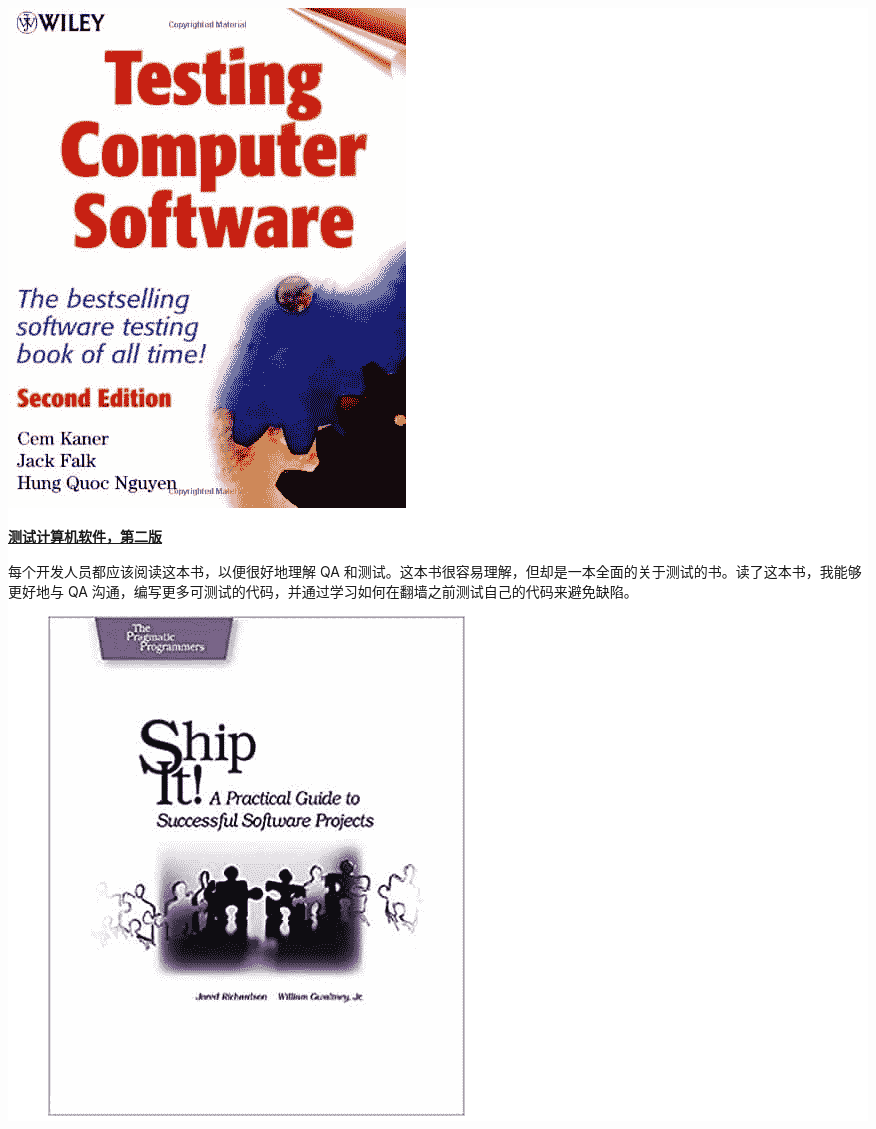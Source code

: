 ![](img/fbd7702d02b75530711f3ee3fa520d34.png)

</figure>

**[测试计算机软件，第二版](http://www.amazon.com/gp/product/0471358460/ref=as_li_tl?ie=UTF8&camp=1789&creative=390957&creativeASIN=0471358460&linkCode=as2&tag=makithecompsi-20&linkId=P376HSKN3AK7NKOI)**

每个开发人员都应该阅读这本书，以便很好地理解 QA 和测试。这本书很容易理解，但却是一本全面的关于测试的书。读了这本书，我能够更好地与 QA 沟通，编写更多可测试的代码，并通过学习如何在翻墙之前测试自己的代码来避免缺陷。

<figure class="alignleft is-resized">

![](img/4c84566eeccead706c492fa7c51f8f07.png)
